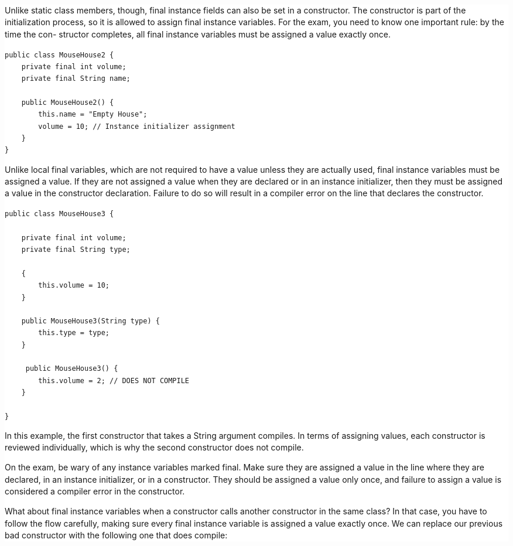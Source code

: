 Unlike static class members, though, final instance fields can also be set in a constructor. The constructor is part
of the initialization process, so it is allowed to assign final instance variables. For the exam, you need to know one
important rule: by the time the con- structor completes, all final instance variables must be assigned a value exactly
once.

    public class MouseHouse2 {
        private final int volume;
        private final String name;

        public MouseHouse2() {
            this.name = "Empty House";
            volume = 10; // Instance initializer assignment
        }
    }

Unlike local final variables, which are not required to have a value unless they are actually used, final instance
variables must be assigned a value. If they are not assigned a value when they are declared or in an instance
initializer, then they must be assigned a value in the constructor declaration. Failure to do so will result in a
compiler error on the line that declares the constructor.

    public class MouseHouse3 {
    
        private final int volume;
        private final String type;
    
        {
            this.volume = 10;
        }
    
        public MouseHouse3(String type) {
            this.type = type;
        }

         public MouseHouse3() {
            this.volume = 2; // DOES NOT COMPILE
        }
    
    }

In this example, the first constructor that takes a String argument compiles. In terms of assigning values, each
constructor is reviewed individually, which is why the second constructor does not compile.

On the exam, be wary of any instance variables marked final. Make sure they are assigned a value in the line where they
are declared, in an instance initializer, or in a constructor. They should be assigned a value only once, and failure to
assign a value is considered a compiler error in the constructor.

What about final instance variables when a constructor calls another constructor in the same class? In that case, you
have to follow the flow carefully, making sure every final instance variable is assigned a value exactly once.
We can replace our previous bad constructor with the following one that does compile:
